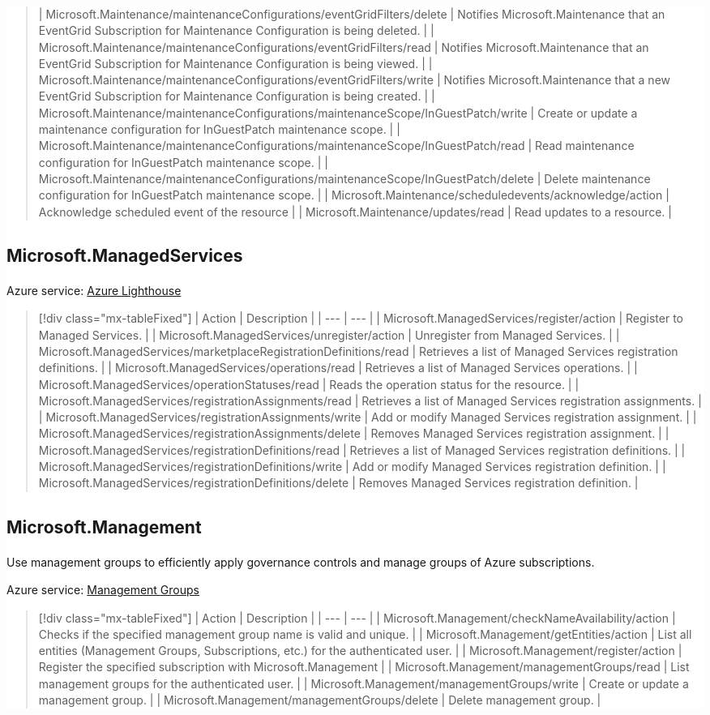 > | Microsoft.Maintenance/maintenanceConfigurations/eventGridFilters/delete | Notifies Microsoft.Maintenance that an EventGrid Subscription for Maintenance Configuration is being deleted. |
> | Microsoft.Maintenance/maintenanceConfigurations/eventGridFilters/read | Notifies Microsoft.Maintenance that an EventGrid Subscription for Maintenance Configuration is being viewed. |
> | Microsoft.Maintenance/maintenanceConfigurations/eventGridFilters/write | Notifies Microsoft.Maintenance that a new EventGrid Subscription for Maintenance Configuration is being created. |
> | Microsoft.Maintenance/maintenanceConfigurations/maintenanceScope/InGuestPatch/write | Create or update a maintenance configuration for InGuestPatch maintenance scope. |
> | Microsoft.Maintenance/maintenanceConfigurations/maintenanceScope/InGuestPatch/read | Read maintenance configuration for InGuestPatch maintenance scope. |
> | Microsoft.Maintenance/maintenanceConfigurations/maintenanceScope/InGuestPatch/delete | Delete maintenance configuration for InGuestPatch maintenance scope. |
> | Microsoft.Maintenance/scheduledevents/acknowledge/action | Acknowledge scheduled event of the resource |
> | Microsoft.Maintenance/updates/read | Read updates to a resource. |

## Microsoft.ManagedServices

Azure service: [Azure Lighthouse](/azure/lighthouse/)

> [!div class="mx-tableFixed"]
> | Action | Description |
> | --- | --- |
> | Microsoft.ManagedServices/register/action | Register to Managed Services. |
> | Microsoft.ManagedServices/unregister/action | Unregister from Managed Services. |
> | Microsoft.ManagedServices/marketplaceRegistrationDefinitions/read | Retrieves a list of Managed Services registration definitions. |
> | Microsoft.ManagedServices/operations/read | Retrieves a list of Managed Services operations. |
> | Microsoft.ManagedServices/operationStatuses/read | Reads the operation status for the resource. |
> | Microsoft.ManagedServices/registrationAssignments/read | Retrieves a list of Managed Services registration assignments. |
> | Microsoft.ManagedServices/registrationAssignments/write | Add or modify Managed Services registration assignment. |
> | Microsoft.ManagedServices/registrationAssignments/delete | Removes Managed Services registration assignment. |
> | Microsoft.ManagedServices/registrationDefinitions/read | Retrieves a list of Managed Services registration definitions. |
> | Microsoft.ManagedServices/registrationDefinitions/write | Add or modify Managed Services registration definition. |
> | Microsoft.ManagedServices/registrationDefinitions/delete | Removes Managed Services registration definition. |

## Microsoft.Management

Use management groups to efficiently apply governance controls and manage groups of Azure subscriptions.

Azure service: [Management Groups](/azure/governance/management-groups/)

> [!div class="mx-tableFixed"]
> | Action | Description |
> | --- | --- |
> | Microsoft.Management/checkNameAvailability/action | Checks if the specified management group name is valid and unique. |
> | Microsoft.Management/getEntities/action | List all entities (Management Groups, Subscriptions, etc.) for the authenticated user. |
> | Microsoft.Management/register/action | Register the specified subscription with Microsoft.Management |
> | Microsoft.Management/managementGroups/read | List management groups for the authenticated user. |
> | Microsoft.Management/managementGroups/write | Create or update a management group. |
> | Microsoft.Management/managementGroups/delete | Delete management group. |